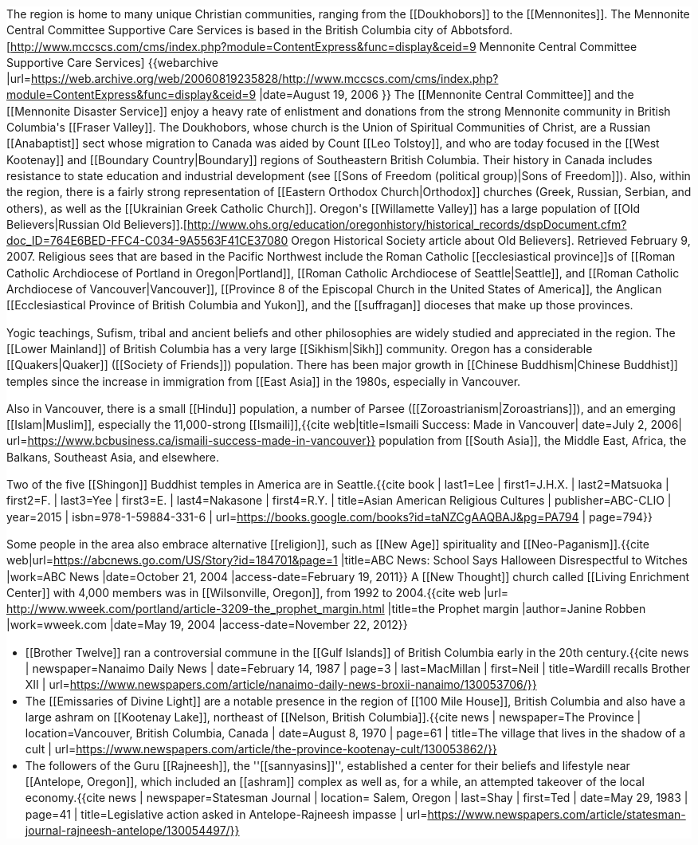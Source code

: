 The region is home to many unique Christian communities, ranging from the [[Doukhobors]] to the [[Mennonites]]. The Mennonite Central Committee Supportive Care Services is based in the British Columbia city of Abbotsford.<ref>[http://www.mccscs.com/cms/index.php?module=ContentExpress&func=display&ceid=9 Mennonite Central Committee Supportive Care Services] {{webarchive |url=https://web.archive.org/web/20060819235828/http://www.mccscs.com/cms/index.php?module=ContentExpress&func=display&ceid=9 |date=August 19, 2006 }}</ref> The [[Mennonite Central Committee]] and the [[Mennonite Disaster Service]] enjoy a heavy rate of enlistment and donations from the strong Mennonite community in British Columbia's [[Fraser Valley]]. The Doukhobors, whose church is the Union of Spiritual Communities of Christ, are a Russian [[Anabaptist]] sect whose migration to Canada was aided by Count [[Leo Tolstoy]], and who are today focused in the [[West Kootenay]] and [[Boundary Country|Boundary]] regions of Southeastern British Columbia. Their history in Canada includes resistance to state education and industrial development (see [[Sons of Freedom (political group)|Sons of Freedom]]). Also, within the region, there is a fairly strong representation of [[Eastern Orthodox Church|Orthodox]] churches (Greek, Russian, Serbian, and others), as well as the [[Ukrainian Greek Catholic Church]]. Oregon's [[Willamette Valley]] has a large population of [[Old Believers|Russian Old Believers]].<ref>[http://www.ohs.org/education/oregonhistory/historical_records/dspDocument.cfm?doc_ID=764E6BED-FFC4-C034-9A5563F41CE37080 Oregon Historical Society article about Old Believers]. Retrieved February 9, 2007.</ref> Religious sees that are based in the Pacific Northwest include the Roman Catholic [[ecclesiastical province]]s of [[Roman Catholic Archdiocese of Portland in Oregon|Portland]], [[Roman Catholic Archdiocese of Seattle|Seattle]], and [[Roman Catholic Archdiocese of Vancouver|Vancouver]], [[Province 8 of the Episcopal Church in the United States of America]], the Anglican [[Ecclesiastical Province of British Columbia and Yukon]], and the [[suffragan]] dioceses that make up those provinces.

Yogic teachings, Sufism, tribal and ancient beliefs and other philosophies are widely studied and appreciated in the region. The [[Lower Mainland]] of British Columbia has a very large [[Sikhism|Sikh]] community. Oregon has a considerable [[Quakers|Quaker]] ([[Society of Friends]]) population. There has been major growth in [[Chinese Buddhism|Chinese Buddhist]] temples since the increase in immigration from [[East Asia]] in the 1980s, especially in Vancouver.

Also in Vancouver, there is a small [[Hindu]] population, a number of Parsee ([[Zoroastrianism|Zoroastrians]]), and an emerging [[Islam|Muslim]], especially the 11,000-strong [[Ismaili]],<ref>{{cite web|title=Ismaili Success: Made in Vancouver| date=July 2, 2006| url=https://www.bcbusiness.ca/ismaili-success-made-in-vancouver}}</ref> population from [[South Asia]], the Middle East, Africa, the Balkans, Southeast Asia, and elsewhere.

Two of the five [[Shingon]] Buddhist temples in America are in Seattle.<ref name="Lee Matsuoka Yee Nakasone 2015 p. 883">{{cite book | last1=Lee | first1=J.H.X. | last2=Matsuoka | first2=F. | last3=Yee | first3=E. | last4=Nakasone | first4=R.Y. | title=Asian American Religious Cultures  | publisher=ABC-CLIO | year=2015 | isbn=978-1-59884-331-6 | url=https://books.google.com/books?id=taNZCgAAQBAJ&pg=PA794 | page=794}}</ref>

Some people in the area also embrace alternative [[religion]], such as [[New Age]] spirituality and [[Neo-Paganism]].<ref>{{cite web|url=https://abcnews.go.com/US/Story?id=184701&page=1 |title=ABC News: School Says Halloween Disrespectful to Witches |work=ABC News |date=October 21, 2004 |access-date=February 19, 2011}}</ref> A [[New Thought]] church called [[Living Enrichment Center]] with 4,000 members was in [[Wilsonville, Oregon]], from 1992 to 2004.<ref>{{cite web |url= http://www.wweek.com/portland/article-3209-the_prophet_margin.html |title=the Prophet margin |author=Janine Robben |work=wweek.com |date=May 19, 2004 |access-date=November 22, 2012}}</ref>
* [[Brother Twelve]] ran a controversial commune in the [[Gulf Islands]] of British Columbia early in the 20th century.<ref>{{cite news | newspaper=Nanaimo Daily News | date=February 14, 1987 | page=3 | last=MacMillan | first=Neil | title=Wardill recalls Brother XII | url=https://www.newspapers.com/article/nanaimo-daily-news-broxii-nanaimo/130053706/}}</ref>
* The [[Emissaries of Divine Light]] are a notable presence in the region of [[100 Mile House]], British Columbia and also have a large ashram on [[Kootenay Lake]], northeast of [[Nelson, British Columbia]].<ref>{{cite news | newspaper=The Province | location=Vancouver, British Columbia, Canada | date=August 8, 1970 | page=61 | title=The village that lives in the shadow of a cult | url=https://www.newspapers.com/article/the-province-kootenay-cult/130053862/}}</ref>
* The followers of the Guru [[Rajneesh]], the ''[[sannyasins]]'', established a center for their beliefs and lifestyle near [[Antelope, Oregon]], which included an [[ashram]] complex as well as, for a while, an attempted takeover of the local economy.<ref>{{cite news | newspaper=Statesman Journal | location= Salem, Oregon  | last=Shay | first=Ted | date=May 29, 1983 | page=41 | title=Legislative action asked in Antelope-Rajneesh impasse | url=https://www.newspapers.com/article/statesman-journal-rajneesh-antelope/130054497/}}</ref>